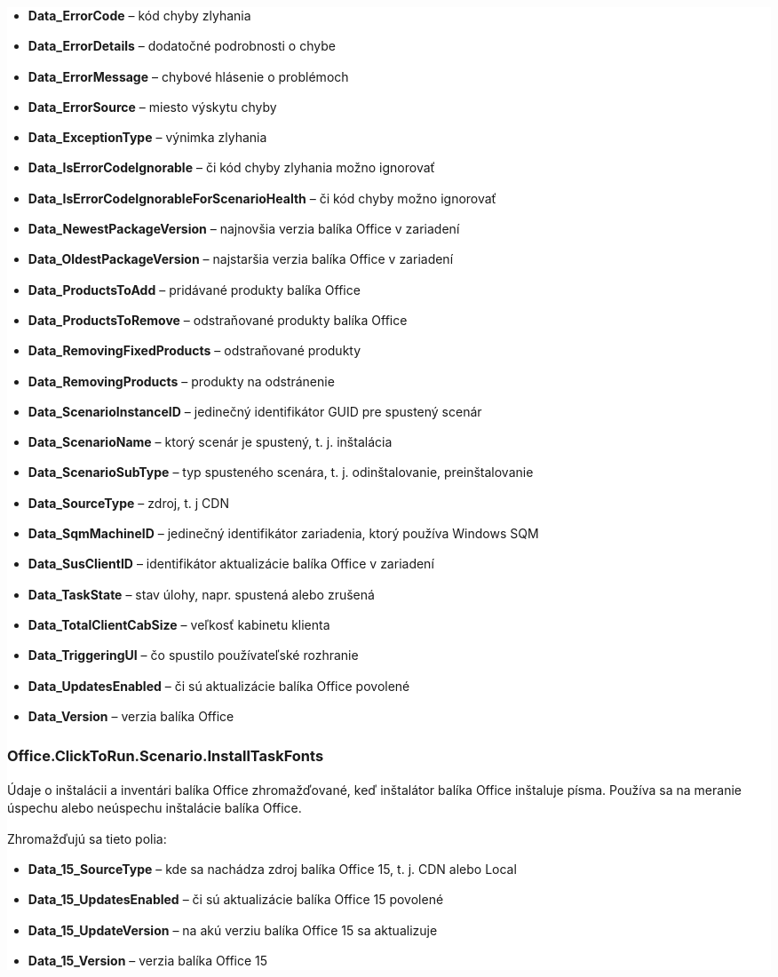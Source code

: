   - **Data\_ErrorCode** – kód chyby zlyhania 

  - **Data\_ErrorDetails** – dodatočné podrobnosti o chybe 

  - **Data\_ErrorMessage** – chybové hlásenie o problémoch 

  - **Data\_ErrorSource** – miesto výskytu chyby

  - **Data\_ExceptionType** – výnimka zlyhania 

  - **Data\_IsErrorCodeIgnorable** – či kód chyby zlyhania možno ignorovať 

  - **Data\_IsErrorCodeIgnorableForScenarioHealth** – či kód chyby možno ignorovať 

  - **Data\_NewestPackageVersion** – najnovšia verzia balíka Office v zariadení 

  - **Data\_OldestPackageVersion** – najstaršia verzia balíka Office v zariadení 

  - **Data\_ProductsToAdd** – pridávané produkty balíka Office 

  - **Data\_ProductsToRemove** – odstraňované produkty balíka Office 

  - **Data\_RemovingFixedProducts** – odstraňované produkty 

  - **Data\_RemovingProducts** – produkty na odstránenie 

  - **Data\_ScenarioInstanceID** – jedinečný identifikátor GUID pre spustený scenár 

  - **Data\_ScenarioName** – ktorý scenár je spustený, t. j. inštalácia 

  - **Data\_ScenarioSubType** – typ spusteného scenára, t. j. odinštalovanie, preinštalovanie 

  - **Data\_SourceType** – zdroj, t. j CDN 

  - **Data\_SqmMachineID** – jedinečný identifikátor zariadenia, ktorý používa Windows SQM 

  - **Data\_SusClientID** – identifikátor aktualizácie balíka Office v zariadení 

  - **Data\_TaskState** – stav úlohy, napr. spustená alebo zrušená 

  - **Data\_TotalClientCabSize** – veľkosť kabinetu klienta 

  - **Data\_TriggeringUI** – čo spustilo používateľské rozhranie 

  - **Data\_UpdatesEnabled** – či sú aktualizácie balíka Office povolené 

  - **Data\_Version** – verzia balíka Office 

### <a name="officeclicktorunscenarioinstalltaskfonts"></a>Office.ClickToRun.Scenario.InstallTaskFonts

Údaje o inštalácii a inventári balíka Office zhromažďované, keď inštalátor balíka Office inštaluje písma. Používa sa na meranie úspechu alebo neúspechu inštalácie balíka Office.

Zhromažďujú sa tieto polia:

  - **Data\_15\_SourceType** – kde sa nachádza zdroj balíka Office 15, t. j. CDN alebo Local 

  - **Data\_15\_UpdatesEnabled** – či sú aktualizácie balíka Office 15 povolené 

  - **Data\_15\_UpdateVersion** – na akú verziu balíka Office 15 sa aktualizuje 

  - **Data\_15\_Version** – verzia balíka Office 15 
